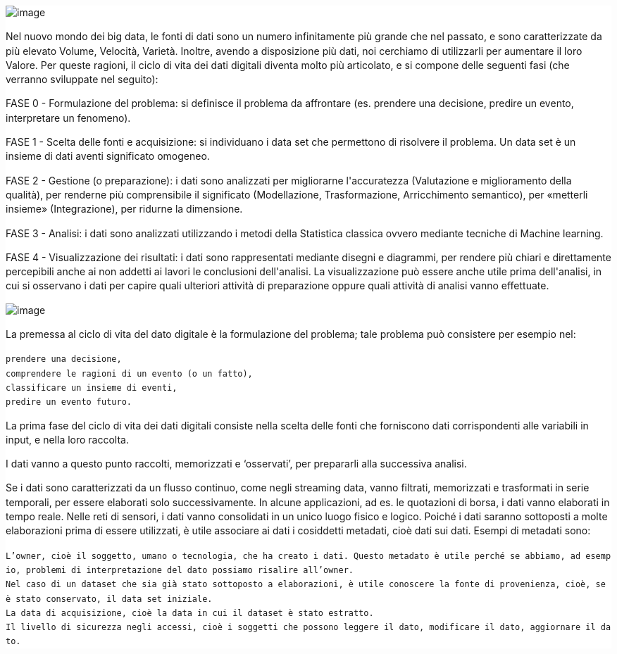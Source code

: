 ![image](https://user-images.githubusercontent.com/75806093/132480956-7dea614f-a6db-4bc3-80e1-ca821a20f8c0.png)

Nel nuovo mondo dei big data, le fonti di dati sono un numero infinitamente più grande che nel passato, e sono caratterizzate da più elevato Volume, Velocità, Varietà. Inoltre, avendo a disposizione più dati, noi cerchiamo di utilizzarli per aumentare il loro Valore. Per queste ragioni, il ciclo di vita dei dati digitali diventa molto più articolato, e si compone delle seguenti fasi (che verranno sviluppate nel seguito):

FASE 0 - Formulazione del problema: si definisce il problema da affrontare (es. prendere una decisione, predire un evento, interpretare un fenomeno).

FASE 1 - Scelta delle fonti e acquisizione: si individuano i data set che permettono di risolvere il problema. Un data set è un insieme di dati aventi significato omogeneo.

FASE 2 - Gestione (o preparazione): i dati sono analizzati per migliorarne l'accuratezza (Valutazione e miglioramento della qualità), per renderne più comprensibile il significato (Modellazione, Trasformazione, Arricchimento semantico), per «metterli insieme» (Integrazione), per ridurne la dimensione.

FASE 3 - Analisi: i dati sono analizzati utilizzando i metodi della Statistica classica ovvero mediante tecniche di Machine learning.

FASE 4 - Visualizzazione dei risultati: i dati sono rappresentati mediante disegni e diagrammi, per rendere più chiari e direttamente percepibili anche ai non addetti ai lavori le conclusioni dell'analisi. La visualizzazione può essere anche utile prima dell'analisi, in cui si osservano i dati per capire quali ulteriori attività di preparazione oppure quali attività di analisi vanno effettuate.

![image](https://user-images.githubusercontent.com/75806093/132481237-b316a79a-faac-4952-ac79-9c5ec1b358cc.png)

La premessa al ciclo di vita del dato digitale è la formulazione del problema; tale problema può consistere per esempio nel:

    prendere una decisione,
    comprendere le ragioni di un evento (o un fatto),
    classificare un insieme di eventi,
    predire un evento futuro.
    
La prima fase del ciclo di vita dei dati digitali consiste nella scelta delle fonti che forniscono dati corrispondenti alle variabili in input, e nella loro raccolta.

I dati vanno a questo punto raccolti, memorizzati e ‘osservati’, per prepararli alla successiva analisi.

Se i dati sono caratterizzati da un flusso continuo, come negli streaming data, vanno filtrati, memorizzati e trasformati in serie temporali, per essere elaborati solo successivamente. In alcune applicazioni, ad es. le quotazioni di borsa, i dati vanno elaborati in tempo reale. Nelle reti di sensori, i dati vanno consolidati in un unico luogo fisico e logico. Poiché i dati saranno sottoposti a molte elaborazioni prima di essere utilizzati, è utile associare ai dati i cosiddetti metadati, cioè dati sui dati. Esempi di metadati sono:

    L’owner, cioè il soggetto, umano o tecnologia, che ha creato i dati. Questo metadato è utile perché se abbiamo, ad esempio, problemi di interpretazione del dato possiamo risalire all’owner.
    Nel caso di un dataset che sia già stato sottoposto a elaborazioni, è utile conoscere la fonte di provenienza, cioè, se è stato conservato, il data set iniziale.
    La data di acquisizione, cioè la data in cui il dataset è stato estratto.
    Il livello di sicurezza negli accessi, cioè i soggetti che possono leggere il dato, modificare il dato, aggiornare il dato.
    